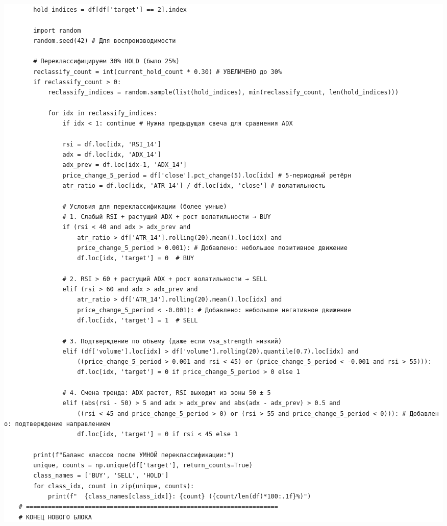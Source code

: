             hold_indices = df[df['target'] == 2].index
            
            import random
            random.seed(42) # Для воспроизводимости
            
            # Переклассифицируем 30% HOLD (было 25%)
            reclassify_count = int(current_hold_count * 0.30) # УВЕЛИЧЕНО до 30%
            if reclassify_count > 0:
                reclassify_indices = random.sample(list(hold_indices), min(reclassify_count, len(hold_indices)))
                
                for idx in reclassify_indices:
                    if idx < 1: continue # Нужна предыдущая свеча для сравнения ADX
                    
                    rsi = df.loc[idx, 'RSI_14']
                    adx = df.loc[idx, 'ADX_14']
                    adx_prev = df.loc[idx-1, 'ADX_14']
                    price_change_5_period = df['close'].pct_change(5).loc[idx] # 5-периодный ретёрн
                    atr_ratio = df.loc[idx, 'ATR_14'] / df.loc[idx, 'close'] # волатильность
                    
                    # Условия для переклассификации (более умные)
                    # 1. Слабый RSI + растущий ADX + рост волатильности → BUY
                    if (rsi < 40 and adx > adx_prev and 
                        atr_ratio > df['ATR_14'].rolling(20).mean().loc[idx] and
                        price_change_5_period > 0.001): # Добавлено: небольшое позитивное движение
                        df.loc[idx, 'target'] = 0  # BUY

                    # 2. RSI > 60 + растущий ADX + рост волатильности → SELL
                    elif (rsi > 60 and adx > adx_prev and 
                        atr_ratio > df['ATR_14'].rolling(20).mean().loc[idx] and
                        price_change_5_period < -0.001): # Добавлено: небольшое негативное движение
                        df.loc[idx, 'target'] = 1  # SELL

                    # 3. Подтверждение по объему (даже если vsa_strength низкий)
                    elif (df['volume'].loc[idx] > df['volume'].rolling(20).quantile(0.7).loc[idx] and
                        ((price_change_5_period > 0.001 and rsi < 45) or (price_change_5_period < -0.001 and rsi > 55))):
                        df.loc[idx, 'target'] = 0 if price_change_5_period > 0 else 1

                    # 4. Смена тренда: ADX растет, RSI выходит из зоны 50 ± 5
                    elif (abs(rsi - 50) > 5 and adx > adx_prev and abs(adx - adx_prev) > 0.5 and
                        ((rsi < 45 and price_change_5_period > 0) or (rsi > 55 and price_change_5_period < 0))): # Добавлено: подтверждение направлением
                        df.loc[idx, 'target'] = 0 if rsi < 45 else 1
            
            print(f"Баланс классов после УМНОЙ переклассификации:")
            unique, counts = np.unique(df['target'], return_counts=True)
            class_names = ['BUY', 'SELL', 'HOLD']
            for class_idx, count in zip(unique, counts):
                print(f"  {class_names[class_idx]}: {count} ({count/len(df)*100:.1f}%)")
        # =====================================================================
        # КОНЕЦ НОВОГО БЛОКА
